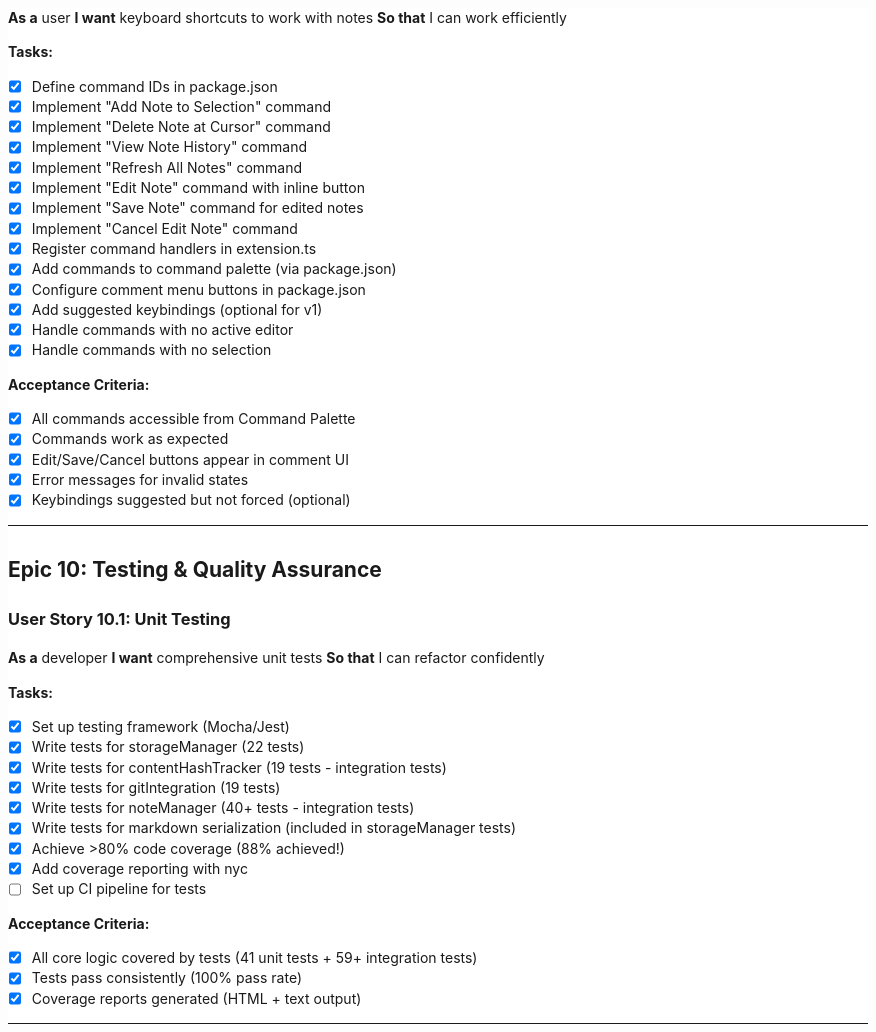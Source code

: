 **As a** user
**I want** keyboard shortcuts to work with notes
**So that** I can work efficiently

**Tasks:**

- [x] Define command IDs in package.json
- [x] Implement "Add Note to Selection" command
- [x] Implement "Delete Note at Cursor" command
- [x] Implement "View Note History" command
- [x] Implement "Refresh All Notes" command
- [x] Implement "Edit Note" command with inline button
- [x] Implement "Save Note" command for edited notes
- [x] Implement "Cancel Edit Note" command
- [x] Register command handlers in extension.ts
- [x] Add commands to command palette (via package.json)
- [x] Configure comment menu buttons in package.json
- [x] Add suggested keybindings (optional for v1)
- [x] Handle commands with no active editor
- [x] Handle commands with no selection

**Acceptance Criteria:**

- [x] All commands accessible from Command Palette
- [x] Commands work as expected
- [x] Edit/Save/Cancel buttons appear in comment UI
- [x] Error messages for invalid states
- [x] Keybindings suggested but not forced (optional)

---

## Epic 10: Testing & Quality Assurance

### User Story 10.1: Unit Testing

**As a** developer
**I want** comprehensive unit tests
**So that** I can refactor confidently

**Tasks:**

- [x] Set up testing framework (Mocha/Jest)
- [x] Write tests for storageManager (22 tests)
- [x] Write tests for contentHashTracker (19 tests - integration tests)
- [x] Write tests for gitIntegration (19 tests)
- [x] Write tests for noteManager (40+ tests - integration tests)
- [x] Write tests for markdown serialization (included in storageManager tests)
- [x] Achieve >80% code coverage (88% achieved!)
- [x] Add coverage reporting with nyc
- [ ] Set up CI pipeline for tests

**Acceptance Criteria:**

- [x] All core logic covered by tests (41 unit tests + 59+ integration tests)
- [x] Tests pass consistently (100% pass rate)
- [x] Coverage reports generated (HTML + text output)

---